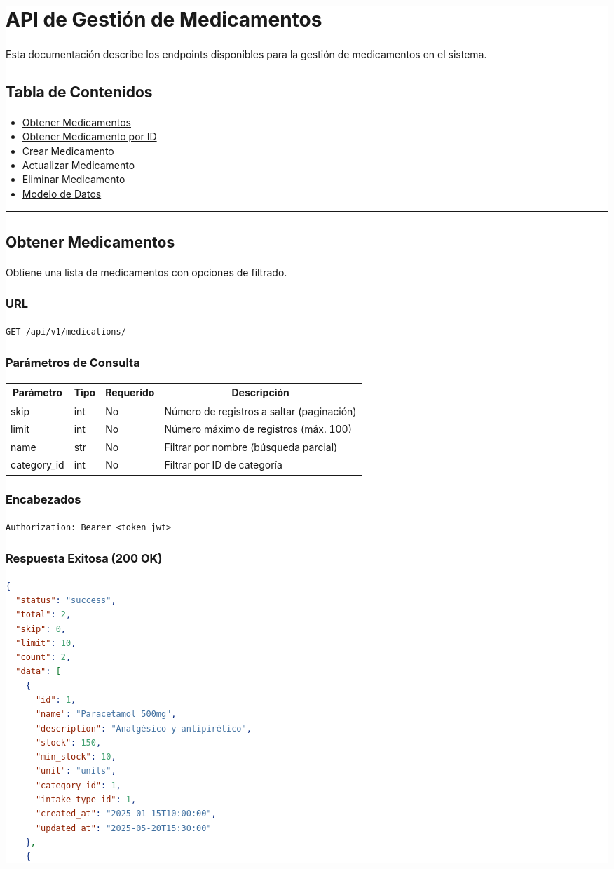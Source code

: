 # API de Gestión de Medicamentos

Esta documentación describe los endpoints disponibles para la gestión de medicamentos en el sistema.

## Tabla de Contenidos
- [Obtener Medicamentos](#obtener-medicamentos)
- [Obtener Medicamento por ID](#obtener-medicamento-por-id)
- [Crear Medicamento](#crear-medicamento)
- [Actualizar Medicamento](#actualizar-medicamento)
- [Eliminar Medicamento](#eliminar-medicamento)
- [Modelo de Datos](#modelo-de-datos)

---

## Obtener Medicamentos

Obtiene una lista de medicamentos con opciones de filtrado.

### URL
```
GET /api/v1/medications/
```

### Parámetros de Consulta
| Parámetro   | Tipo | Requerido | Descripción                              |
|-------------|------|-----------|------------------------------------------|
| skip        | int  | No        | Número de registros a saltar (paginación) |
| limit       | int  | No        | Número máximo de registros (máx. 100)    |
| name        | str  | No        | Filtrar por nombre (búsqueda parcial)     |
| category_id | int  | No        | Filtrar por ID de categoría              |

### Encabezados
```
Authorization: Bearer <token_jwt>
```

### Respuesta Exitosa (200 OK)
```json
{
  "status": "success",
  "total": 2,
  "skip": 0,
  "limit": 10,
  "count": 2,
  "data": [
    {
      "id": 1,
      "name": "Paracetamol 500mg",
      "description": "Analgésico y antipirético",
      "stock": 150,
      "min_stock": 10,
      "unit": "units",
      "category_id": 1,
      "intake_type_id": 1,
      "created_at": "2025-01-15T10:00:00",
      "updated_at": "2025-05-20T15:30:00"
    },
    {
```